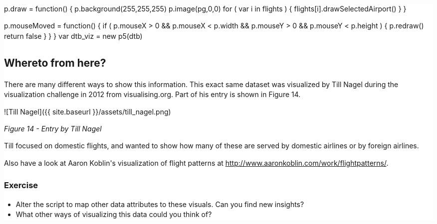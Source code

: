   p.draw = function() {
    p.background(255,255,255)
    p.image(pg,0,0)
    for ( var i in flights ) {
      flights[i].drawSelectedAirport()
    }
  }

  p.mouseMoved = function() {
    if ( p.mouseX > 0 && p.mouseX < p.width && p.mouseY > 0 && p.mouseY < p.height ) {
      p.redraw()
      return false
    }
  }
}
var dtb_viz = new p5(dtb)
</script>

## Whereto from here?

There are many different ways to show this information. This exact same dataset was visualized by Till Nagel during the visualization challenge in 2012 from visualising.org. Part of his entry is shown in Figure 14.

![Till Nagel]({{ site.baseurl }}/assets/till_nagel.png)

*Figure 14 - Entry by Till Nagel*

Till focused on domestic flights, and wanted to show how many of these are served by domestic airlines or by foreign airlines.

Also have a look at Aaron Koblin's visualization of flight patterns at http://www.aaronkoblin.com/work/flightpatterns/.

### Exercise

* Alter the script to map other data attributes to these visuals. Can you find new insights?
* What other ways of visualizing this data could you think of?
